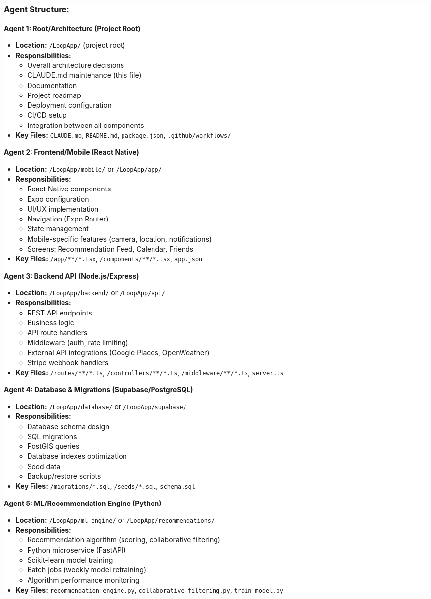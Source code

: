 ### Agent Structure:

**Agent 1: Root/Architecture (Project Root)**
- **Location:** `/LoopApp/` (project root)
- **Responsibilities:**
  - Overall architecture decisions
  - CLAUDE.md maintenance (this file)
  - Documentation
  - Project roadmap
  - Deployment configuration
  - CI/CD setup
  - Integration between all components
- **Key Files:** `CLAUDE.md`, `README.md`, `package.json`, `.github/workflows/`

**Agent 2: Frontend/Mobile (React Native)**
- **Location:** `/LoopApp/mobile/` or `/LoopApp/app/`
- **Responsibilities:**
  - React Native components
  - Expo configuration
  - UI/UX implementation
  - Navigation (Expo Router)
  - State management
  - Mobile-specific features (camera, location, notifications)
  - Screens: Recommendation Feed, Calendar, Friends
- **Key Files:** `/app/**/*.tsx`, `/components/**/*.tsx`, `app.json`

**Agent 3: Backend API (Node.js/Express)**
- **Location:** `/LoopApp/backend/` or `/LoopApp/api/`
- **Responsibilities:**
  - REST API endpoints
  - Business logic
  - API route handlers
  - Middleware (auth, rate limiting)
  - External API integrations (Google Places, OpenWeather)
  - Stripe webhook handlers
- **Key Files:** `/routes/**/*.ts`, `/controllers/**/*.ts`, `/middleware/**/*.ts`, `server.ts`

**Agent 4: Database & Migrations (Supabase/PostgreSQL)**
- **Location:** `/LoopApp/database/` or `/LoopApp/supabase/`
- **Responsibilities:**
  - Database schema design
  - SQL migrations
  - PostGIS queries
  - Database indexes optimization
  - Seed data
  - Backup/restore scripts
- **Key Files:** `/migrations/*.sql`, `/seeds/*.sql`, `schema.sql`

**Agent 5: ML/Recommendation Engine (Python)**
- **Location:** `/LoopApp/ml-engine/` or `/LoopApp/recommendations/`
- **Responsibilities:**
  - Recommendation algorithm (scoring, collaborative filtering)
  - Python microservice (FastAPI)
  - Scikit-learn model training
  - Batch jobs (weekly model retraining)
  - Algorithm performance monitoring
- **Key Files:** `recommendation_engine.py`, `collaborative_filtering.py`, `train_model.py`
